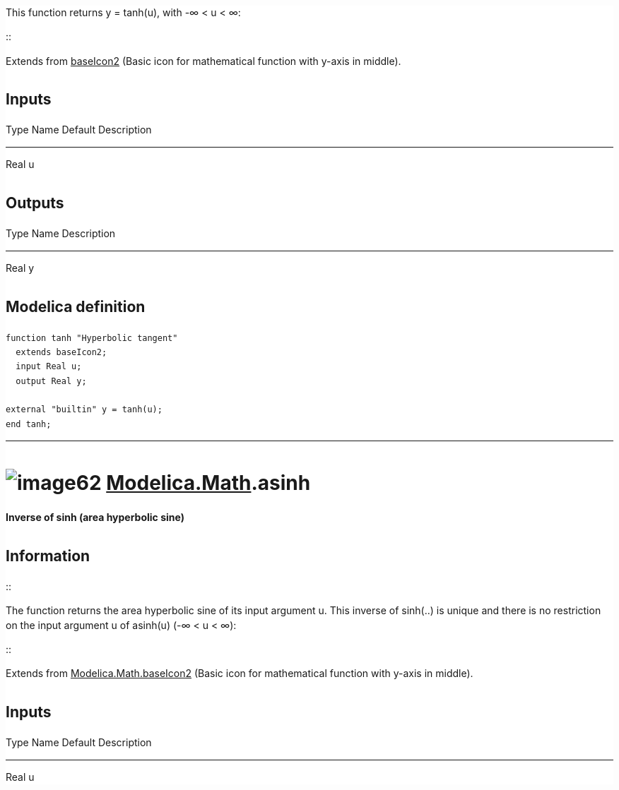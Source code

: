 This function returns y = tanh(u), with -∞ < u < ∞:

::

Extends from [baseIcon2](Modelica_Math.html#Modelica.Math.baseIcon2)
(Basic icon for mathematical function with y-axis in middle).

Inputs
------

  Type      Name      Default      Description
  --------- --------- ------------ ----------------
  Real      u                      

Outputs
-------

  Type      Name      Description
  --------- --------- ----------------
  Real      y         

Modelica definition
-------------------

    function tanh "Hyperbolic tangent"
      extends baseIcon2;
      input Real u;
      output Real y;

    external "builtin" y = tanh(u);
    end tanh;

* * * * *

![image62](Modelica.Math.asinhI.png) [Modelica.Math](Modelica_Math.html#Modelica.Math).asinh
============================================================================================

**Inverse of sinh (area hyperbolic sine)**

Information
-----------

::

The function returns the area hyperbolic sine of its input argument u.
This inverse of sinh(..) is unique and there is no restriction on the
input argument u of asinh(u) (-∞ < u < ∞):

::

Extends from
[Modelica.Math.baseIcon2](Modelica_Math.html#Modelica.Math.baseIcon2)
(Basic icon for mathematical function with y-axis in middle).

Inputs
------

  Type      Name      Default      Description
  --------- --------- ------------ ----------------
  Real      u                      
